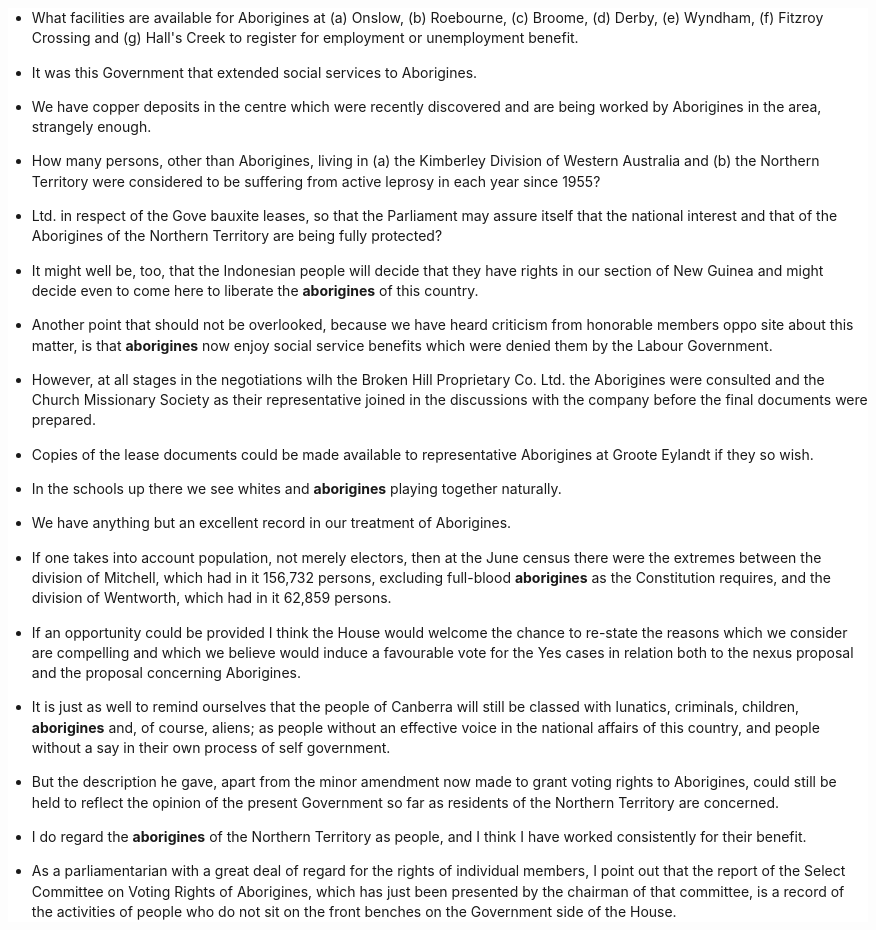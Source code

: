* What facilities are available for Aborigines at (a) Onslow, (b) Roebourne, (c) Broome, (d) Derby, (e) Wyndham, (f) Fitzroy Crossing and (g) Hall's Creek to register for employment or unemployment benefit.

* It was this Government that extended social services to Aborigines.

* We have copper deposits in the centre which were recently discovered and are being worked by Aborigines in the area, strangely enough.

* How many persons, other than Aborigines, living in (a) the Kimberley Division of Western Australia and (b) the Northern Territory were considered to be suffering from active leprosy in each year since 1955?

* Ltd. in respect of the Gove bauxite leases, so that the Parliament may assure itself that the national interest and that of the Aborigines of the Northern Territory are being fully protected?

* It might well be, too, that the Indonesian people will decide that they have rights in our section of New Guinea and might decide even to come here to liberate the **aborigines** of this country.

* Another point that should not be overlooked, because we have heard criticism from honorable members oppo site about this matter, is that **aborigines** now enjoy social service benefits which were denied them by the Labour Government.

* However, at all stages in the negotiations wilh the Broken Hill Proprietary Co. Ltd. the Aborigines were consulted and the Church Missionary Society as their representative joined in the discussions with the company before the final documents were prepared.

* Copies of the lease documents could be made available to representative Aborigines at Groote Eylandt if they so wish.

* In the schools up there we see whites and **aborigines** playing together naturally.

* We have anything but an excellent record in our treatment of Aborigines.

* If one takes into account population, not merely electors, then at the June census there were the extremes between the division of Mitchell, which had in it 156,732 persons, excluding full-blood **aborigines** as the Constitution requires, and the division of Wentworth, which had in it 62,859 persons.

* If an opportunity could be provided I think the House would welcome the chance to re-state the reasons which we consider are compelling and which we believe would induce a favourable vote for the Yes cases in relation both to the nexus proposal and the proposal concerning Aborigines.

* It is just as well to remind ourselves that the people of Canberra will still be classed with lunatics, criminals, children, **aborigines** and, of course, aliens; as people without an effective voice in the national affairs of this country, and people without a say in their own process of self government.

* But the description he gave, apart from the minor amendment now made to grant voting rights to Aborigines, could still be held to reflect the opinion of the present Government so far as residents of the Northern Territory are concerned.

* I do regard the **aborigines** of the Northern Territory as people, and I think I have worked consistently for their benefit.

* As a parliamentarian with a great deal of regard for the rights of individual members, I point out that the report of the Select Committee on Voting Rights of Aborigines, which has just been presented by the  chairman  of that committee, is a record of the activities of people who do not sit on the front benches on the Government side of the House.
